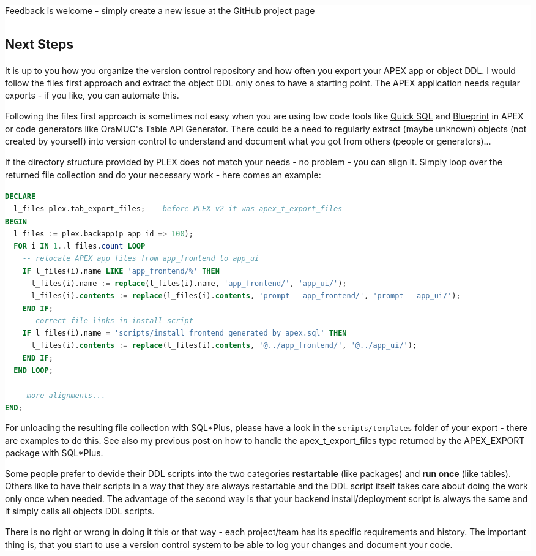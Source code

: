 Feedback is welcome - simply create a [new issue][plex_issue] at the [GitHub project page][plex_project]



Next Steps
-----------

It is up to you how you organize the version control repository and how often you export your APEX app or object DDL. I would follow the files first approach and extract the object DDL only ones to have a starting point. The APEX application needs regular exports - if you like, you can automate this.

Following the files first approach is sometimes not easy when you are using low code tools like [Quick SQL][quick_sql] and [Blueprint][blueprint] in APEX or code generators like [OraMUC's Table API Generator][om_tapigen]. There could be a need to regularly extract (maybe unknown) objects (not created by yourself) into version control to understand and document what you got from others (people or generators)...

If the directory structure provided by PLEX does not match your needs - no problem - you can align it. Simply loop over the returned file collection and do your necessary work - here comes an example:

```sql
DECLARE
  l_files plex.tab_export_files; -- before PLEX v2 it was apex_t_export_files
BEGIN
  l_files := plex.backapp(p_app_id => 100);
  FOR i IN 1..l_files.count LOOP
    -- relocate APEX app files from app_frontend to app_ui
    IF l_files(i).name LIKE 'app_frontend/%' THEN
      l_files(i).name := replace(l_files(i).name, 'app_frontend/', 'app_ui/');
      l_files(i).contents := replace(l_files(i).contents, 'prompt --app_frontend/', 'prompt --app_ui/');
    END IF;
    -- correct file links in install script
    IF l_files(i).name = 'scripts/install_frontend_generated_by_apex.sql' THEN
      l_files(i).contents := replace(l_files(i).contents, '@../app_frontend/', '@../app_ui/');
    END IF;
  END LOOP;

  -- more alignments...
END;
```

For unloading the resulting file collection with SQL*Plus, please have a look in the `scripts/templates` folder of your export - there are examples to do this. See also my previous post on [how to handle the apex_t_export_files type returned by the APEX_EXPORT package with SQL*Plus][prev_post].

Some people prefer to devide their DDL scripts into the two categories __restartable__ (like packages) and __run once__ (like tables). Others like to have their scripts in a way that they are always restartable and the DDL script itself takes care about doing the work only once when needed. The advantage of the second way is that your backend install/deployment script is always the same and it simply calls all objects DDL scripts.

There is no right or wrong in doing it this or that way - each project/team has its specific requirements and history. The important thing is, that you start to use a version control system to be able to log your changes and document your code.


[apex_export]: https://docs.oracle.com/database/apex-18.1/AEAPI/APEX_EXPORT.htm
[article_tim]: https://oracle-base.com/articles/9i/generating-csv-files
[blueprint]: https://docs.oracle.com/database/apex-18.1/HTMDB/using-blueprints.htm
[om_tapigen]: https://github.com/OraMUC/table-api-generator
[pinkdb]: https://www.salvis.com/blog/2018/07/18/the-pink-database-paradigm-pinkdb/
[plex_download]: https://github.com/ogobrecht/plex/releases/latest
[plex_issue]: https://github.com/ogobrecht/plex/issues/new
[plex_project]: https://github.com/ogobrecht/plex
[post_martin]: https://www.talkapex.com/2018/07/exporting-apex-application-in-sqlcl-with-build-status-override/
[post-blain]: https://learncodeshare.net/2018/07/16/ci-cd-for-database-developers-export-database-objects-into-version-control/
[post-samuel]: https://cleandatabase.wordpress.com/2017/09/22/there-is-no-clean-database-development-without-version-control/
[prev_post]: https://ogobrecht.github.io/posts/2018-07-25-apex-export-and-version-control
[quick_sql]: https://apex.oracle.com/quicksql/